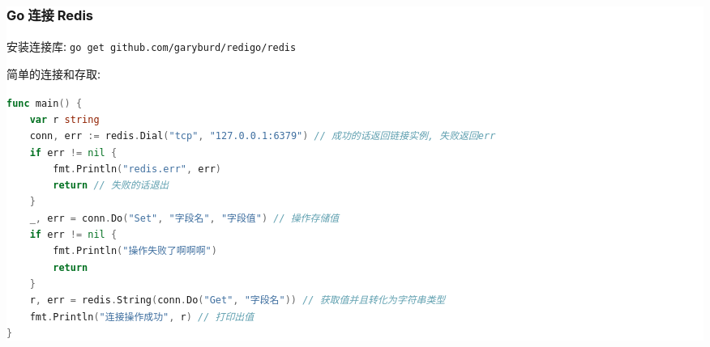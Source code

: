 

### Go 连接 Redis

安装连接库: `go get github.com/garyburd/redigo/redis`

简单的连接和存取:

```go
func main() {
    var r string
    conn, err := redis.Dial("tcp", "127.0.0.1:6379") // 成功的话返回链接实例, 失败返回err
	if err != nil {
		fmt.Println("redis.err", err)
		return // 失败的话退出
	}
    _, err = conn.Do("Set", "字段名", "字段值") // 操作存储值
    if err != nil {
        fmt.Println("操作失败了啊啊啊")
        return
    }
    r, err = redis.String(conn.Do("Get", "字段名")) // 获取值并且转化为字符串类型
    fmt.Println("连接操作成功", r) // 打印出值
}
```

